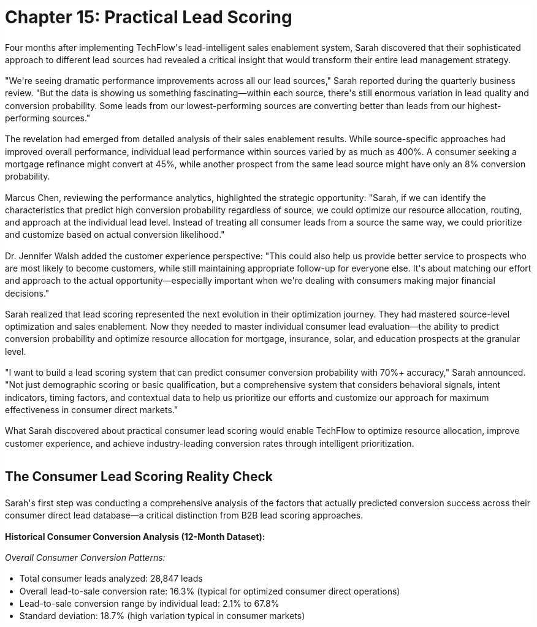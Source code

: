# Chapter 15: Practical Lead Scoring

Four months after implementing TechFlow's lead-intelligent sales enablement system, Sarah discovered that their sophisticated approach to different lead sources had revealed a critical insight that would transform their entire lead management strategy.

"We're seeing dramatic performance improvements across all our lead sources," Sarah reported during the quarterly business review. "But the data is showing us something fascinating—within each source, there's still enormous variation in lead quality and conversion probability. Some leads from our lowest-performing sources are converting better than leads from our highest-performing sources."

The revelation had emerged from detailed analysis of their sales enablement results. While source-specific approaches had improved overall performance, individual lead performance within sources varied by as much as 400%. A consumer seeking a mortgage refinance might convert at 45%, while another prospect from the same lead source might have only an 8% conversion probability.

Marcus Chen, reviewing the performance analytics, highlighted the strategic opportunity: "Sarah, if we can identify the characteristics that predict high conversion probability regardless of source, we could optimize our resource allocation, routing, and approach at the individual lead level. Instead of treating all consumer leads from a source the same way, we could prioritize and customize based on actual conversion likelihood."

Dr. Jennifer Walsh added the customer experience perspective: "This could also help us provide better service to prospects who are most likely to become customers, while still maintaining appropriate follow-up for everyone else. It's about matching our effort and approach to the actual opportunity—especially important when we're dealing with consumers making major financial decisions."

Sarah realized that lead scoring represented the next evolution in their optimization journey. They had mastered source-level optimization and sales enablement. Now they needed to master individual consumer lead evaluation—the ability to predict conversion probability and optimize resource allocation for mortgage, insurance, solar, and education prospects at the granular level.

"I want to build a lead scoring system that can predict consumer conversion probability with 70%+ accuracy," Sarah announced. "Not just demographic scoring or basic qualification, but a comprehensive system that considers behavioral signals, intent indicators, timing factors, and contextual data to help us prioritize our efforts and customize our approach for maximum effectiveness in consumer direct markets."

What Sarah discovered about practical consumer lead scoring would enable TechFlow to optimize resource allocation, improve customer experience, and achieve industry-leading conversion rates through intelligent prioritization.

## The Consumer Lead Scoring Reality Check

Sarah's first step was conducting a comprehensive analysis of the factors that actually predicted conversion success across their consumer direct lead database—a critical distinction from B2B lead scoring approaches.

**Historical Consumer Conversion Analysis (12-Month Dataset):**

*Overall Consumer Conversion Patterns:*
- Total consumer leads analyzed: 28,847 leads
- Overall lead-to-sale conversion rate: 16.3% (typical for optimized consumer direct operations)
- Lead-to-sale conversion range by individual lead: 2.1% to 67.8%
- Standard deviation: 18.7% (high variation typical in consumer markets)
